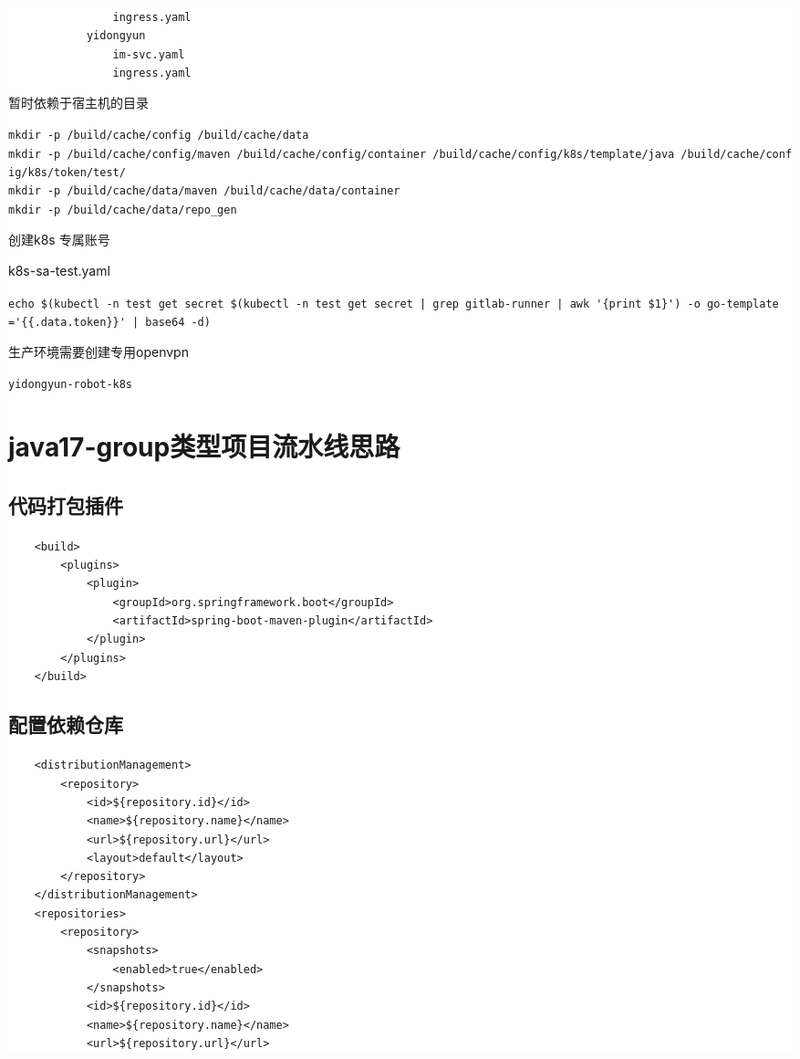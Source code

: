 ```
				ingress.yaml
			yidongyun
				im-svc.yaml
				ingress.yaml
```

暂时依赖于宿主机的目录

```
mkdir -p /build/cache/config /build/cache/data
mkdir -p /build/cache/config/maven /build/cache/config/container /build/cache/config/k8s/template/java /build/cache/config/k8s/token/test/
mkdir -p /build/cache/data/maven /build/cache/data/container
mkdir -p /build/cache/data/repo_gen
```

创建k8s 专属账号

 k8s-sa-test.yaml

```
echo $(kubectl -n test get secret $(kubectl -n test get secret | grep gitlab-runner | awk '{print $1}') -o go-template='{{.data.token}}' | base64 -d)
```

生产环境需要创建专用openvpn

```
yidongyun-robot-k8s
```



#  java17-group类型项目流水线思路

## 代码打包插件

```
    <build>
        <plugins>
            <plugin>
                <groupId>org.springframework.boot</groupId>
                <artifactId>spring-boot-maven-plugin</artifactId>
            </plugin>
        </plugins>
    </build>
```

## 配置依赖仓库

```
    <distributionManagement>
        <repository>
            <id>${repository.id}</id>
            <name>${repository.name}</name>
            <url>${repository.url}</url>
            <layout>default</layout>
        </repository>
    </distributionManagement>
    <repositories>
        <repository>
            <snapshots>
                <enabled>true</enabled>
            </snapshots>
            <id>${repository.id}</id>
            <name>${repository.name}</name>
            <url>${repository.url}</url>
```